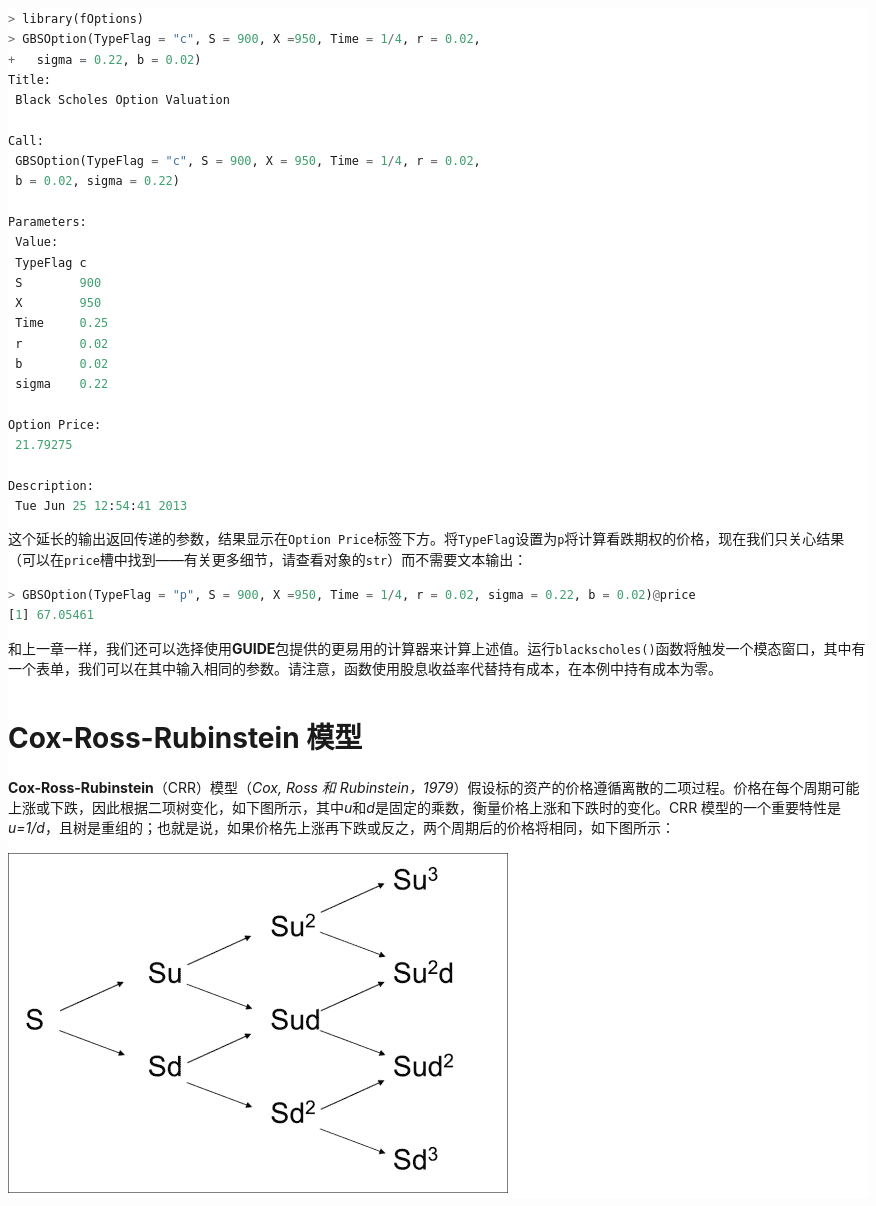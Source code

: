 ```py
> library(fOptions)
> GBSOption(TypeFlag = "c", S = 900, X =950, Time = 1/4, r = 0.02,
+   sigma = 0.22, b = 0.02)
Title:
 Black Scholes Option Valuation

Call:
 GBSOption(TypeFlag = "c", S = 900, X = 950, Time = 1/4, r = 0.02,
 b = 0.02, sigma = 0.22)

Parameters:
 Value:
 TypeFlag c 
 S        900 
 X        950 
 Time     0.25 
 r        0.02 
 b        0.02 
 sigma    0.22 

Option Price:
 21.79275

Description:
 Tue Jun 25 12:54:41 2013

```

这个延长的输出返回传递的参数，结果显示在`Option Price`标签下方。将`TypeFlag`设置为`p`将计算看跌期权的价格，现在我们只关心结果（可以在`price`槽中找到——有关更多细节，请查看对象的`str`）而不需要文本输出：

```py
> GBSOption(TypeFlag = "p", S = 900, X =950, Time = 1/4, r = 0.02, sigma = 0.22, b = 0.02)@price
[1] 67.05461

```

和上一章一样，我们还可以选择使用**GUIDE**包提供的更易用的计算器来计算上述值。运行`blackscholes()`函数将触发一个模态窗口，其中有一个表单，我们可以在其中输入相同的参数。请注意，函数使用股息收益率代替持有成本，在本例中持有成本为零。

# Cox-Ross-Rubinstein 模型

**Cox-Ross-Rubinstein**（CRR）模型（*Cox, Ross 和 Rubinstein，1979*）假设标的资产的价格遵循离散的二项过程。价格在每个周期可能上涨或下跌，因此根据二项树变化，如下图所示，其中*u*和*d*是固定的乘数，衡量价格上涨和下跌时的变化。CRR 模型的一个重要特性是*u=1/d*，且树是重组的；也就是说，如果价格先上涨再下跌或反之，两个周期后的价格将相同，如下图所示：

![Cox-Ross-Rubinstein 模型](img/0933OS_06_06.jpg)